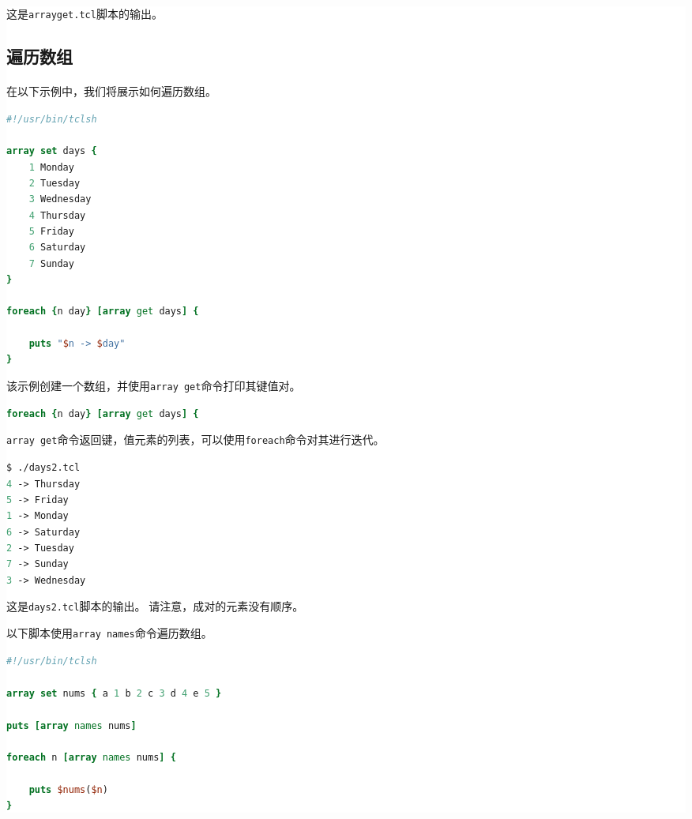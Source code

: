 这是`arrayget.tcl`脚本的输出。

## 遍历数组

在以下示例中，我们将展示如何遍历数组。

```tcl
#!/usr/bin/tclsh

array set days {
    1 Monday
    2 Tuesday
    3 Wednesday
    4 Thursday
    5 Friday
    6 Saturday
    7 Sunday
}

foreach {n day} [array get days] {

    puts "$n -> $day"
}

```

该示例创建一个数组，并使用`array get`命令打印其键值对。

```tcl
foreach {n day} [array get days] {

```

`array get`命令返回键，值元素的列表，可以使用`foreach`命令对其进行迭代。

```tcl
$ ./days2.tcl 
4 -> Thursday
5 -> Friday
1 -> Monday
6 -> Saturday
2 -> Tuesday
7 -> Sunday
3 -> Wednesday

```

这是`days2.tcl`脚本的输出。 请注意，成对的元素没有顺序。

以下脚本使用`array names`命令遍历数组。

```tcl
#!/usr/bin/tclsh

array set nums { a 1 b 2 c 3 d 4 e 5 }

puts [array names nums]

foreach n [array names nums] {

    puts $nums($n)
}

```
